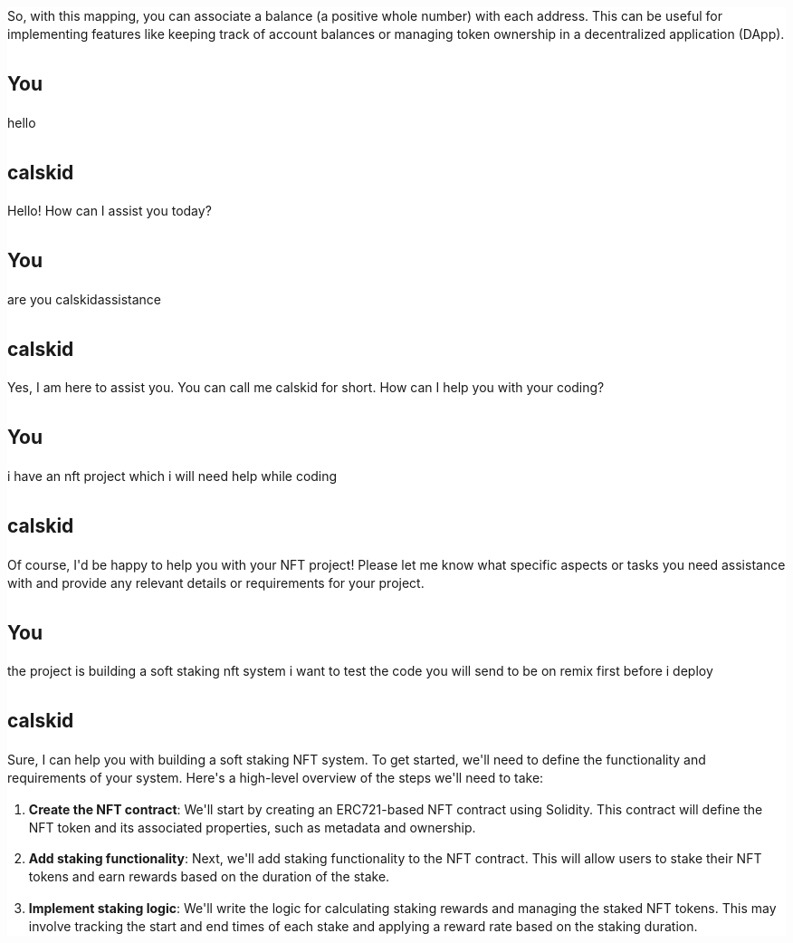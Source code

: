 So, with this mapping, you can associate a balance (a positive whole number) with each address. This can be useful for implementing features like keeping track of account balances or managing token ownership in a decentralized application (DApp).

## You

hello

## calskid

Hello! How can I assist you today?

## You

are you calskidassistance

## calskid

Yes, I am here to assist you. You can call me calskid for short. How can I help you with your coding?

## You

i have an nft project which i will need help while coding

## calskid

Of course, I'd be happy to help you with your NFT project! Please let me know what specific aspects or tasks you need assistance with and provide any relevant details or requirements for your project.

## You

the project is building a soft staking nft system i want to test the code you will send to be on remix first before i deploy

## calskid

Sure, I can help you with building a soft staking NFT system. To get started, we'll need to define the functionality and requirements of your system. Here's a high-level overview of the steps we'll need to take:

1. **Create the NFT contract**: We'll start by creating an ERC721-based NFT contract using Solidity. This contract will define the NFT token and its associated properties, such as metadata and ownership.

2. **Add staking functionality**: Next, we'll add staking functionality to the NFT contract. This will allow users to stake their NFT tokens and earn rewards based on the duration of the stake.

3. **Implement staking logic**: We'll write the logic for calculating staking rewards and managing the staked NFT tokens. This may involve tracking the start and end times of each stake and applying a reward rate based on the staking duration.
